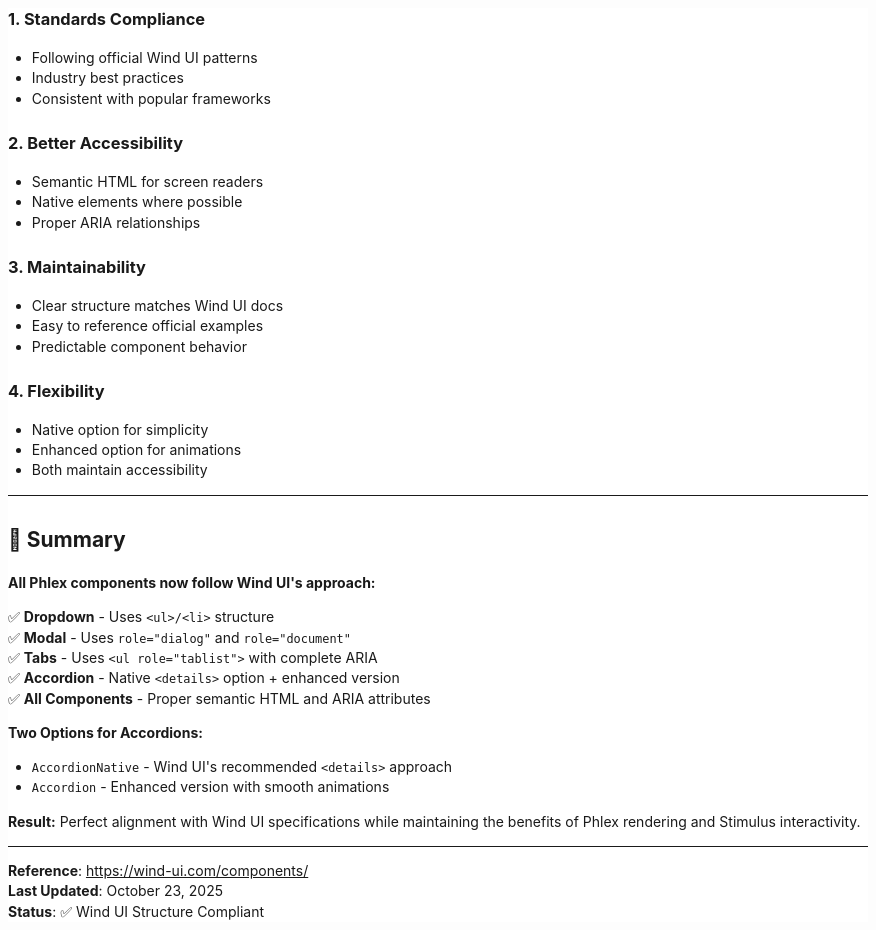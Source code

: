 ### 1. Standards Compliance
- Following official Wind UI patterns
- Industry best practices
- Consistent with popular frameworks

### 2. Better Accessibility
- Semantic HTML for screen readers
- Native elements where possible
- Proper ARIA relationships

### 3. Maintainability
- Clear structure matches Wind UI docs
- Easy to reference official examples
- Predictable component behavior

### 4. Flexibility
- Native option for simplicity
- Enhanced option for animations
- Both maintain accessibility

---

## 🎉 Summary

**All Phlex components now follow Wind UI's approach:**

✅ **Dropdown** - Uses `<ul>/<li>` structure  
✅ **Modal** - Uses `role="dialog"` and `role="document"`  
✅ **Tabs** - Uses `<ul role="tablist">` with complete ARIA  
✅ **Accordion** - Native `<details>` option + enhanced version  
✅ **All Components** - Proper semantic HTML and ARIA attributes  

**Two Options for Accordions:**
- `AccordionNative` - Wind UI's recommended `<details>` approach
- `Accordion` - Enhanced version with smooth animations

**Result:**
Perfect alignment with Wind UI specifications while maintaining the benefits of Phlex rendering and Stimulus interactivity.

---

**Reference**: https://wind-ui.com/components/  
**Last Updated**: October 23, 2025  
**Status**: ✅ Wind UI Structure Compliant
